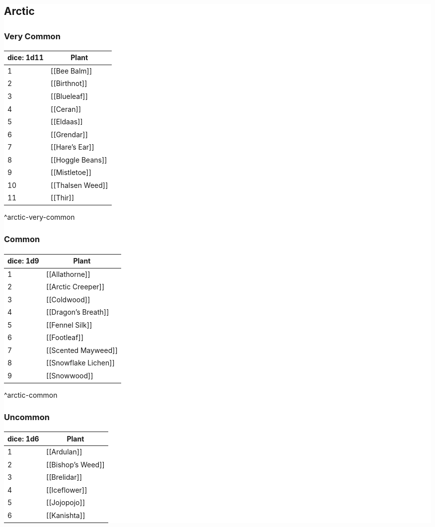 ## Arctic
### Very Common
| dice: 1d11 | Plant |
|-------|-------|
| 1 | [[Bee Balm]] |
| 2 | [[Birthnot]] |
| 3 | [[Blueleaf]] |
| 4 | [[Ceran]] |
| 5 | [[Eldaas]] |
| 6 | [[Grendar]] |
| 7 | [[Hare’s Ear]] |
| 8 | [[Hoggle Beans]] |
| 9 | [[Mistletoe]] |
| 10 | [[Thalsen Weed]] |
| 11 | [[Thir]] |

^arctic-very-common

### Common
| dice: 1d9 | Plant |
|-------|-------|
| 1 | [[Allathorne]] |
| 2 | [[Arctic Creeper]] |
| 3 | [[Coldwood]] |
| 4 | [[Dragon’s Breath]] |
| 5 | [[Fennel Silk]] |
| 6 | [[Footleaf]] |
| 7 | [[Scented Mayweed]] |
| 8 | [[Snowflake Lichen]] |
| 9 | [[Snowwood]] |

^arctic-common

### Uncommon
| dice: 1d6 | Plant |
|-------|-------|
| 1 | [[Ardulan]] |
| 2 | [[Bishop’s Weed]] |
| 3 | [[Brelidar]] |
| 4 | [[Iceflower]] |
| 5 | [[Jojopojo]] |
| 6 | [[Kanishta]] |
